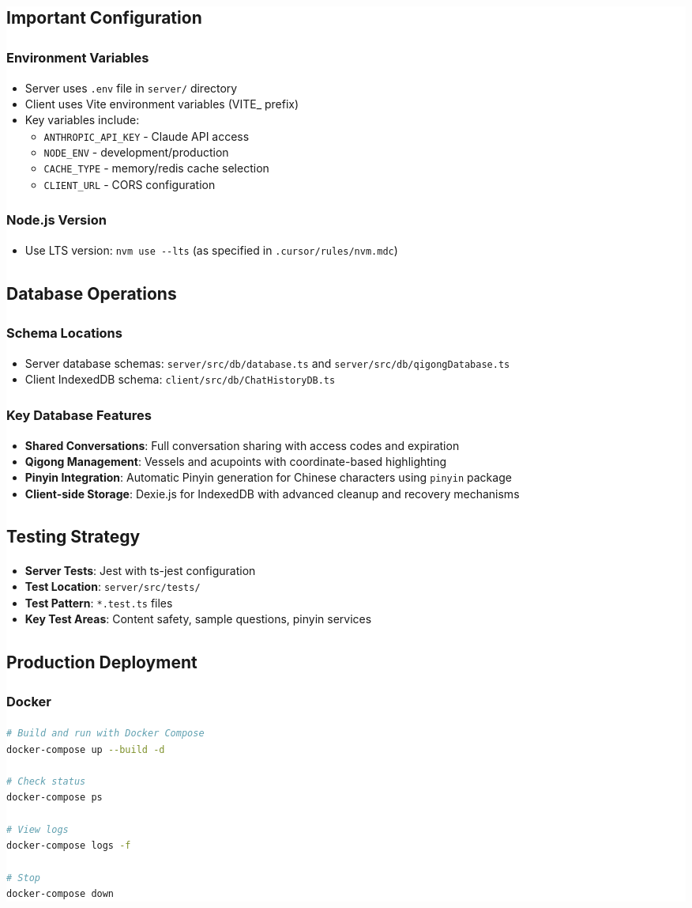 ## Important Configuration

### Environment Variables
- Server uses `.env` file in `server/` directory
- Client uses Vite environment variables (VITE_ prefix)
- Key variables include:
  - `ANTHROPIC_API_KEY` - Claude API access
  - `NODE_ENV` - development/production
  - `CACHE_TYPE` - memory/redis cache selection
  - `CLIENT_URL` - CORS configuration

### Node.js Version
- Use LTS version: `nvm use --lts` (as specified in `.cursor/rules/nvm.mdc`)

## Database Operations

### Schema Locations
- Server database schemas: `server/src/db/database.ts` and `server/src/db/qigongDatabase.ts`
- Client IndexedDB schema: `client/src/db/ChatHistoryDB.ts`

### Key Database Features
- **Shared Conversations**: Full conversation sharing with access codes and expiration
- **Qigong Management**: Vessels and acupoints with coordinate-based highlighting
- **Pinyin Integration**: Automatic Pinyin generation for Chinese characters using `pinyin` package
- **Client-side Storage**: Dexie.js for IndexedDB with advanced cleanup and recovery mechanisms

## Testing Strategy

- **Server Tests**: Jest with ts-jest configuration
- **Test Location**: `server/src/tests/`
- **Test Pattern**: `*.test.ts` files
- **Key Test Areas**: Content safety, sample questions, pinyin services

## Production Deployment

### Docker
```bash
# Build and run with Docker Compose
docker-compose up --build -d

# Check status
docker-compose ps

# View logs
docker-compose logs -f

# Stop
docker-compose down
```
